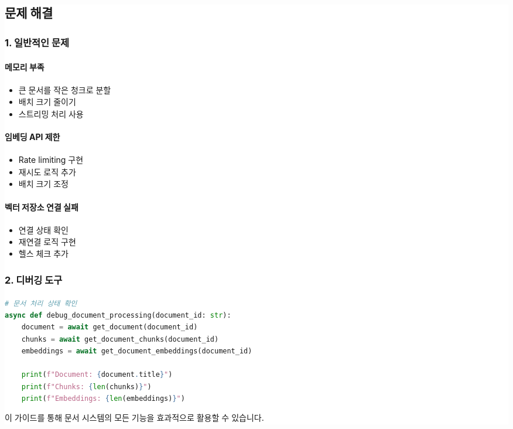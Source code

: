 ## 문제 해결

### 1. 일반적인 문제

#### 메모리 부족
- 큰 문서를 작은 청크로 분할
- 배치 크기 줄이기
- 스트리밍 처리 사용

#### 임베딩 API 제한
- Rate limiting 구현
- 재시도 로직 추가
- 배치 크기 조정

#### 벡터 저장소 연결 실패
- 연결 상태 확인
- 재연결 로직 구현
- 헬스 체크 추가

### 2. 디버깅 도구

```python
# 문서 처리 상태 확인
async def debug_document_processing(document_id: str):
    document = await get_document(document_id)
    chunks = await get_document_chunks(document_id)
    embeddings = await get_document_embeddings(document_id)
    
    print(f"Document: {document.title}")
    print(f"Chunks: {len(chunks)}")
    print(f"Embeddings: {len(embeddings)}")
```

이 가이드를 통해 문서 시스템의 모든 기능을 효과적으로 활용할 수 있습니다.

